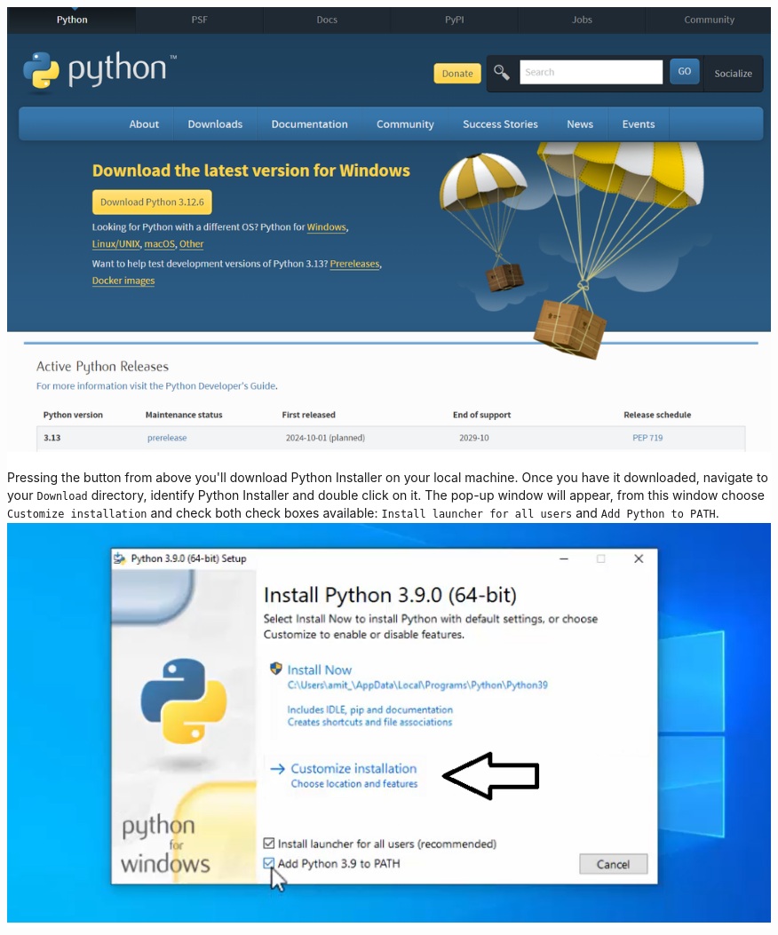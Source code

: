 ![Python site](../media/image_1.12.PNG)

Pressing the button from above you'll download Python Installer on your local machine. Once you have it downloaded, navigate to your `Download` directory, identify Python Installer and double click on it. The pop-up window will appear, from this window choose `Customize installation` and check both check boxes available: `Install launcher for all users` and `Add Python to PATH`.
![Python window](../media/image_1.13.PNG)
